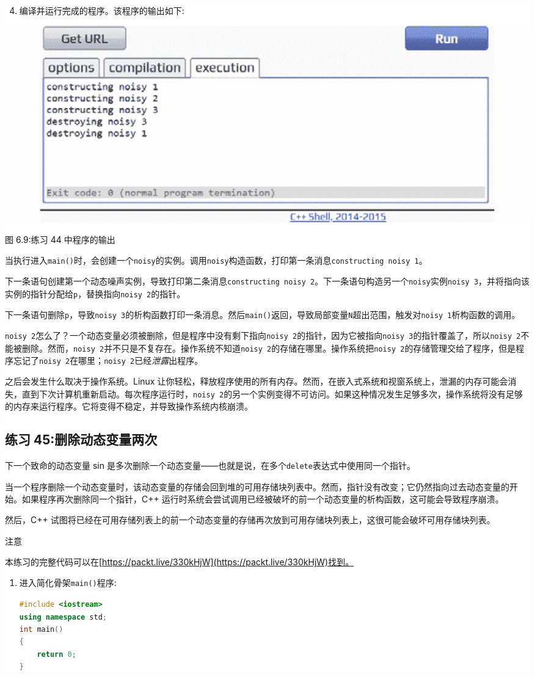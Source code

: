 4.  编译并运行完成的程序。该程序的输出如下:

![Figure 6.9: Output of the program in exericse 44 ](img/C14195_06_09.jpg)

图 6.9:练习 44 中程序的输出

当执行进入`main()`时，会创建一个`noisy`的实例。调用`noisy`构造函数，打印第一条消息`constructing noisy 1`。

下一条语句创建第一个动态噪声实例，导致打印第二条消息`constructing noisy 2`。下一条语句构造另一个`noisy`实例`noisy 3`，并将指向该实例的指针分配给`p`，替换指向`noisy 2`的指针。

下一条语句删除`p`，导致`noisy 3`的析构函数打印一条消息。然后`main()`返回，导致局部变量`N`超出范围，触发对`noisy 1`析构函数的调用。

`noisy 2`怎么了？一个动态变量必须被删除，但是程序中没有剩下指向`noisy 2`的指针，因为它被指向`noisy 3`的指针覆盖了，所以`noisy 2`不能被删除。然而，`noisy 2`并不只是不复存在。操作系统不知道`noisy 2`的存储在哪里。操作系统把`noisy 2`的存储管理交给了程序，但是程序忘记了`noisy 2`在哪里；`noisy 2`已经*泄露*出程序。

之后会发生什么取决于操作系统。Linux 让你轻松，释放程序使用的所有内存。然而，在嵌入式系统和视窗系统上，泄漏的内存可能会消失，直到下次计算机重新启动。每次程序运行时，`noisy 2`的另一个实例变得不可访问。如果这种情况发生足够多次，操作系统将没有足够的内存来运行程序。它将变得不稳定，并导致操作系统内核崩溃。

## 练习 45:删除动态变量两次

下一个致命的动态变量 sin 是多次删除一个动态变量——也就是说，在多个`delete`表达式中使用同一个指针。

当一个程序删除一个动态变量时，该动态变量的存储会回到堆的可用存储块列表中。然而，指针没有改变；它仍然指向过去动态变量的开始。如果程序再次删除同一个指针，C++ 运行时系统会尝试调用已经被破坏的前一个动态变量的析构函数，这可能会导致程序崩溃。

然后，C++ 试图将已经在可用存储列表上的前一个动态变量的存储再次放到可用存储块列表上，这很可能会破坏可用存储块列表。

注意

本练习的完整代码可以在[https://packt.live/330kHjW](https://packt.live/330kHjW)找到。

1.  进入简化骨架`main()`程序:

    ```cpp
    #include <iostream>
    using namespace std;
    int main()
    {
        return 0;
    }
    ```
